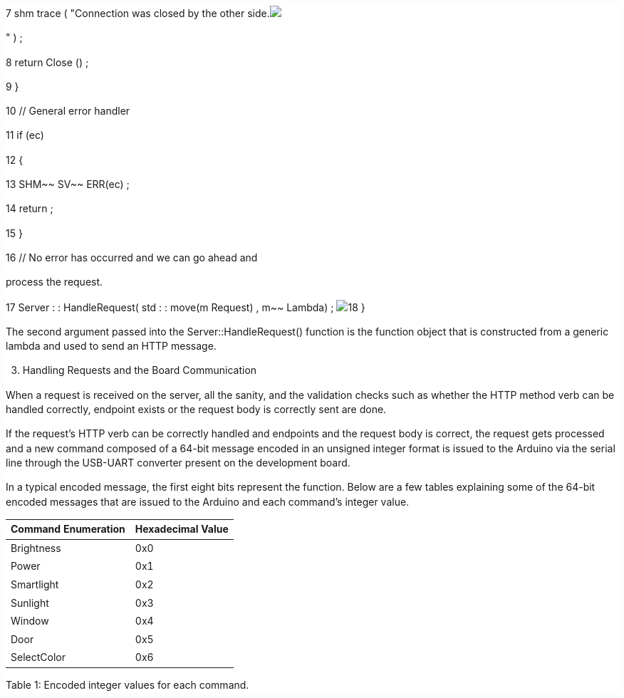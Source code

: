 7 shm trace ( "Connection was closed by the other side.![](./README/Aspose.Words.2a4a456d-4e9a-4ed1-a3e6-caec033267d0.027.png)

" ) ;

8 return Close () ;

9 }

10 // General error handler

11 if (ec)

12 {

13 SHM~~ SV~~ ERR(ec) ;

14 return ;

15 }

16 // No error has occurred and we can go ahead and

process the request.

17 Server : : HandleRequest( std : : move(m Request) , m~~ Lambda) ; ![](./README/Aspose.Words.2a4a456d-4e9a-4ed1-a3e6-caec033267d0.028.png)18 }

The second argument passed into the Server::HandleRequest() function is the function object that is constructed from a generic lambda and used to send an HTTP message.

3. Handling Requests and the Board Communication

When a request is received on the server, all the sanity, and the validation checks such as whether the HTTP method verb can be handled correctly, endpoint exists or the request body is correctly sent are done.

If the request’s HTTP verb can be correctly handled and endpoints and the request body is correct, the request gets processed and a new command composed of a 64-bit message encoded in an unsigned integer format is issued to the Arduino via the serial line through the USB-UART converter present on the development board.

In a typical encoded message, the first eight bits represent the function. Below are a few tables explaining some of the 64-bit encoded messages that are issued to the Arduino and each command’s integer value.



|Command Enumeration|Hexadecimal Value|
| - | - |
|Brightness|0x0|
|Power|0x1|
|Smartlight|0x2|
|Sunlight|0x3|
|Window|0x4|
|Door|0x5|
|SelectColor|0x6|
Table 1: Encoded integer values for each command.
